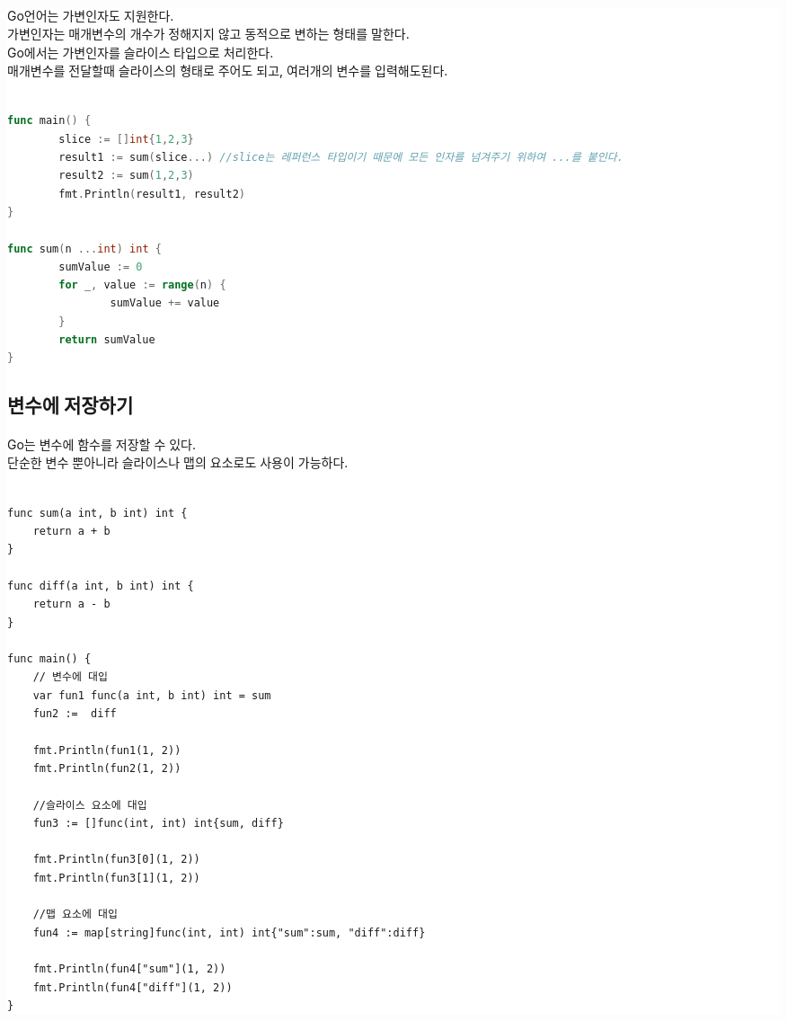 Go언어는 가변인자도 지원한다.  
가변인자는 매개변수의 개수가 정해지지 않고 동적으로 변하는 형태를 말한다.  
Go에서는 가변인자를 슬라이스 타입으로 처리한다.  
매개변수를 전달할때 슬라이스의 형태로 주어도 되고, 여러개의 변수를 입력해도된다.  

```go

func main() {
        slice := []int{1,2,3}
        result1 := sum(slice...) //slice는 레퍼런스 타입이기 때문에 모든 인자를 넘겨주기 위하여 ...를 붙인다.
        result2 := sum(1,2,3)
        fmt.Println(result1, result2)
}

func sum(n ...int) int {
        sumValue := 0
        for _, value := range(n) {
                sumValue += value
        }
        return sumValue
}

```

## 변수에 저장하기

Go는 변수에 함수를 저장할 수 있다.  
단순한 변수 뿐아니라 슬라이스나 맵의 요소로도 사용이 가능하다.  

```

func sum(a int, b int) int {
	return a + b
}

func diff(a int, b int) int {
	return a - b
}

func main() {
	// 변수에 대입
	var fun1 func(a int, b int) int = sum
	fun2 :=  diff
	
	fmt.Println(fun1(1, 2))
	fmt.Println(fun2(1, 2))
	
	//슬라이스 요소에 대입
	fun3 := []func(int, int) int{sum, diff}
	
	fmt.Println(fun3[0](1, 2))
	fmt.Println(fun3[1](1, 2))
	
	//맵 요소에 대입
	fun4 := map[string]func(int, int) int{"sum":sum, "diff":diff}
	
	fmt.Println(fun4["sum"](1, 2))
	fmt.Println(fun4["diff"](1, 2))
}

```
